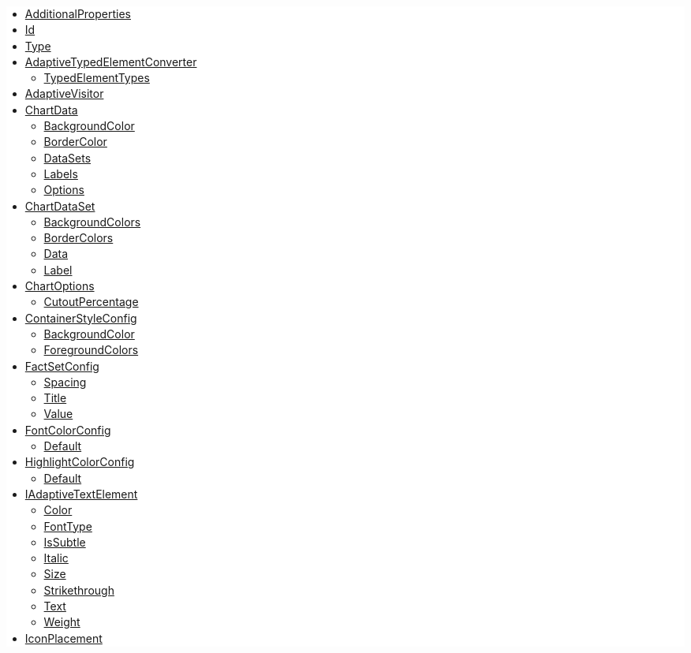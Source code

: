   - [AdditionalProperties](#P-AdaptiveCards-AdaptiveTypedElement-AdditionalProperties 'AdaptiveCards.AdaptiveTypedElement.AdditionalProperties')
  - [Id](#P-AdaptiveCards-AdaptiveTypedElement-Id 'AdaptiveCards.AdaptiveTypedElement.Id')
  - [Type](#P-AdaptiveCards-AdaptiveTypedElement-Type 'AdaptiveCards.AdaptiveTypedElement.Type')
- [AdaptiveTypedElementConverter](#T-AdaptiveCards-AdaptiveTypedElementConverter 'AdaptiveCards.AdaptiveTypedElementConverter')
  - [TypedElementTypes](#F-AdaptiveCards-AdaptiveTypedElementConverter-TypedElementTypes 'AdaptiveCards.AdaptiveTypedElementConverter.TypedElementTypes')
- [AdaptiveVisitor](#T-AdaptiveCards-Rendering-AdaptiveVisitor 'AdaptiveCards.Rendering.AdaptiveVisitor')
- [ChartData](#T-AdaptiveCards-ChartData 'AdaptiveCards.ChartData')
  - [BackgroundColor](#P-AdaptiveCards-ChartData-BackgroundColor 'AdaptiveCards.ChartData.BackgroundColor')
  - [BorderColor](#P-AdaptiveCards-ChartData-BorderColor 'AdaptiveCards.ChartData.BorderColor')
  - [DataSets](#P-AdaptiveCards-ChartData-DataSets 'AdaptiveCards.ChartData.DataSets')
  - [Labels](#P-AdaptiveCards-ChartData-Labels 'AdaptiveCards.ChartData.Labels')
  - [Options](#P-AdaptiveCards-ChartData-Options 'AdaptiveCards.ChartData.Options')
- [ChartDataSet](#T-AdaptiveCards-ChartDataSet 'AdaptiveCards.ChartDataSet')
  - [BackgroundColors](#P-AdaptiveCards-ChartDataSet-BackgroundColors 'AdaptiveCards.ChartDataSet.BackgroundColors')
  - [BorderColors](#P-AdaptiveCards-ChartDataSet-BorderColors 'AdaptiveCards.ChartDataSet.BorderColors')
  - [Data](#P-AdaptiveCards-ChartDataSet-Data 'AdaptiveCards.ChartDataSet.Data')
  - [Label](#P-AdaptiveCards-ChartDataSet-Label 'AdaptiveCards.ChartDataSet.Label')
- [ChartOptions](#T-AdaptiveCards-ChartOptions 'AdaptiveCards.ChartOptions')
  - [CutoutPercentage](#P-AdaptiveCards-ChartOptions-CutoutPercentage 'AdaptiveCards.ChartOptions.CutoutPercentage')
- [ContainerStyleConfig](#T-AdaptiveCards-Rendering-ContainerStyleConfig 'AdaptiveCards.Rendering.ContainerStyleConfig')
  - [BackgroundColor](#P-AdaptiveCards-Rendering-ContainerStyleConfig-BackgroundColor 'AdaptiveCards.Rendering.ContainerStyleConfig.BackgroundColor')
  - [ForegroundColors](#P-AdaptiveCards-Rendering-ContainerStyleConfig-ForegroundColors 'AdaptiveCards.Rendering.ContainerStyleConfig.ForegroundColors')
- [FactSetConfig](#T-AdaptiveCards-Rendering-FactSetConfig 'AdaptiveCards.Rendering.FactSetConfig')
  - [Spacing](#P-AdaptiveCards-Rendering-FactSetConfig-Spacing 'AdaptiveCards.Rendering.FactSetConfig.Spacing')
  - [Title](#P-AdaptiveCards-Rendering-FactSetConfig-Title 'AdaptiveCards.Rendering.FactSetConfig.Title')
  - [Value](#P-AdaptiveCards-Rendering-FactSetConfig-Value 'AdaptiveCards.Rendering.FactSetConfig.Value')
- [FontColorConfig](#T-AdaptiveCards-Rendering-FontColorConfig 'AdaptiveCards.Rendering.FontColorConfig')
  - [Default](#P-AdaptiveCards-Rendering-FontColorConfig-Default 'AdaptiveCards.Rendering.FontColorConfig.Default')
- [HighlightColorConfig](#T-AdaptiveCards-Rendering-HighlightColorConfig 'AdaptiveCards.Rendering.HighlightColorConfig')
  - [Default](#P-AdaptiveCards-Rendering-HighlightColorConfig-Default 'AdaptiveCards.Rendering.HighlightColorConfig.Default')
- [IAdaptiveTextElement](#T-AdaptiveCards-IAdaptiveTextElement 'AdaptiveCards.IAdaptiveTextElement')
  - [Color](#P-AdaptiveCards-IAdaptiveTextElement-Color 'AdaptiveCards.IAdaptiveTextElement.Color')
  - [FontType](#P-AdaptiveCards-IAdaptiveTextElement-FontType 'AdaptiveCards.IAdaptiveTextElement.FontType')
  - [IsSubtle](#P-AdaptiveCards-IAdaptiveTextElement-IsSubtle 'AdaptiveCards.IAdaptiveTextElement.IsSubtle')
  - [Italic](#P-AdaptiveCards-IAdaptiveTextElement-Italic 'AdaptiveCards.IAdaptiveTextElement.Italic')
  - [Size](#P-AdaptiveCards-IAdaptiveTextElement-Size 'AdaptiveCards.IAdaptiveTextElement.Size')
  - [Strikethrough](#P-AdaptiveCards-IAdaptiveTextElement-Strikethrough 'AdaptiveCards.IAdaptiveTextElement.Strikethrough')
  - [Text](#P-AdaptiveCards-IAdaptiveTextElement-Text 'AdaptiveCards.IAdaptiveTextElement.Text')
  - [Weight](#P-AdaptiveCards-IAdaptiveTextElement-Weight 'AdaptiveCards.IAdaptiveTextElement.Weight')
- [IconPlacement](#T-AdaptiveCards-Rendering-IconPlacement 'AdaptiveCards.Rendering.IconPlacement')